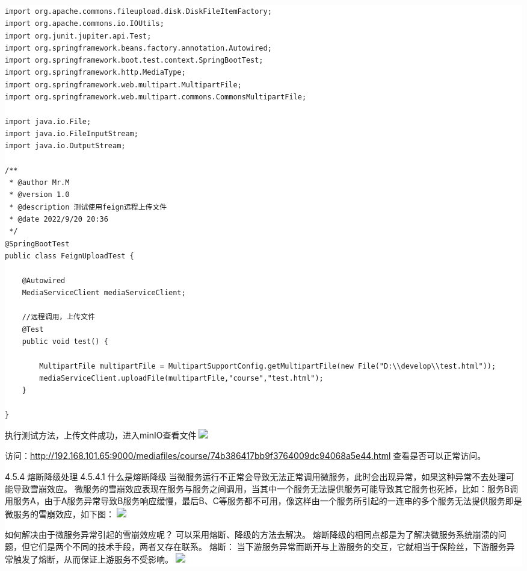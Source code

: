 ```
import org.apache.commons.fileupload.disk.DiskFileItemFactory;
import org.apache.commons.io.IOUtils;
import org.junit.jupiter.api.Test;
import org.springframework.beans.factory.annotation.Autowired;
import org.springframework.boot.test.context.SpringBootTest;
import org.springframework.http.MediaType;
import org.springframework.web.multipart.MultipartFile;
import org.springframework.web.multipart.commons.CommonsMultipartFile;

import java.io.File;
import java.io.FileInputStream;
import java.io.OutputStream;

/**
 * @author Mr.M
 * @version 1.0
 * @description 测试使用feign远程上传文件
 * @date 2022/9/20 20:36
 */
@SpringBootTest
public class FeignUploadTest {

    @Autowired
    MediaServiceClient mediaServiceClient;

    //远程调用，上传文件
    @Test
    public void test() {
    
        MultipartFile multipartFile = MultipartSupportConfig.getMultipartFile(new File("D:\\develop\\test.html"));
        mediaServiceClient.uploadFile(multipartFile,"course","test.html");
    }

}
```
执行测试方法，上传文件成功，进入minIO查看文件
![](https://image-1307616428.cos.ap-beijing.myqcloud.com/Obsidian/202304042029202.png)

访问：http://192.168.101.65:9000/mediafiles/course/74b386417bb9f3764009dc94068a5e44.html
查看是否可以正常访问。

4.5.4 熔断降级处理
4.5.4.1 什么是熔断降级
当微服务运行不正常会导致无法正常调用微服务，此时会出现异常，如果这种异常不去处理可能导致雪崩效应。
微服务的雪崩效应表现在服务与服务之间调用，当其中一个服务无法提供服务可能导致其它服务也死掉，比如：服务B调用服务A，由于A服务异常导致B服务响应缓慢，最后B、C等服务都不可用，像这样由一个服务所引起的一连串的多个服务无法提供服务即是微服务的雪崩效应，如下图：
![](https://image-1307616428.cos.ap-beijing.myqcloud.com/Obsidian/202304042029699.png)

如何解决由于微服务异常引起的雪崩效应呢？
可以采用熔断、降级的方法去解决。
熔断降级的相同点都是为了解决微服务系统崩溃的问题，但它们是两个不同的技术手段，两者又存在联系。
熔断：
当下游服务异常而断开与上游服务的交互，它就相当于保险丝，下游服务异常触发了熔断，从而保证上游服务不受影响。
![](https://image-1307616428.cos.ap-beijing.myqcloud.com/Obsidian/202304042030234.png)
